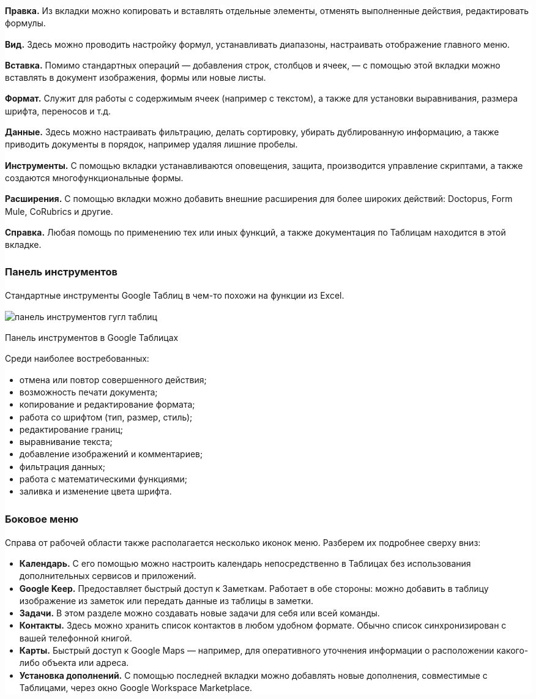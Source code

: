 **Правка.** Из вкладки можно копировать и вставлять отдельные элементы, отменять выполненные действия, редактировать формулы.

**Вид.** Здесь можно проводить настройку формул, устанавливать диапазоны, настраивать отображение главного меню.

**Вставка.** Помимо стандартных операций — добавления строк, столбцов и ячеек, — с помощью этой вкладки можно вставлять в документ изображения, формы или новые листы.

**Формат.** Служит для работы с содержимым ячеек (например с текстом), а также для установки выравнивания, размера шрифта, переносов и т.д.

**Данные.** Здесь можно настраивать фильтрацию, делать сортировку, убирать дублированную информацию, а также приводить документы в порядок, например удаляя лишние пробелы.

**Инструменты.** С помощью вкладки устанавливаются оповещения, защита, производится управление скриптами, а также создаются многофункциональные формы.

**Расширения.** С помощью вкладки можно добавить внешние расширения для более широких действий: Doctopus, Form Mule, CoRubrics и другие.

**Справка.** Любая помощь по применению тех или иных функций, а также документация по Таблицам находится в этой вкладке.

### Панель инструментов

Стандартные инструменты Google Таблиц в чем-то похожи на функции из Excel.

![панель инструментов гугл таблиц](https://blog.skillfactory.ru/wp-content/uploads/2023/02/image25-6937378.png)

Панель инструментов в Google Таблицах

Среди наиболее востребованных:

- отмена или повтор совершенного действия;
- возможность печати документа;
- копирование и редактирование формата;
- работа со шрифтом (тип, размер, стиль);
- редактирование границ;
- выравнивание текста;
- добавление изображений и комментариев;
- фильтрация данных;
- работа с математическими функциями;
- заливка и изменение цвета шрифта.

### Боковое меню

Справа от рабочей области также располагается несколько иконок меню. Разберем их подробнее сверху вниз:

- **Календарь.** С его помощью можно настроить календарь непосредственно в Таблицах без использования дополнительных сервисов и приложений.
- **Google Keep.** Предоставляет быстрый доступ к Заметкам. Работает в обе стороны: можно добавить в таблицу изображение из заметок или передать данные из таблицы в заметки.
- **Задачи.** В этом разделе можно создавать новые задачи для себя или всей команды.
- **Контакты.** Здесь можно хранить список контактов в любом удобном формате. Обычно список синхронизирован с вашей телефонной книгой.
- **Карты.** Быстрый доступ к Google Maps — например, для оперативного уточнения информации о расположении какого-либо объекта или адреса.
- **Установка дополнений.** С помощью последней вкладки можно добавлять новые дополнения, совместимые с Таблицами, через окно Google Workspace Marketplace.
